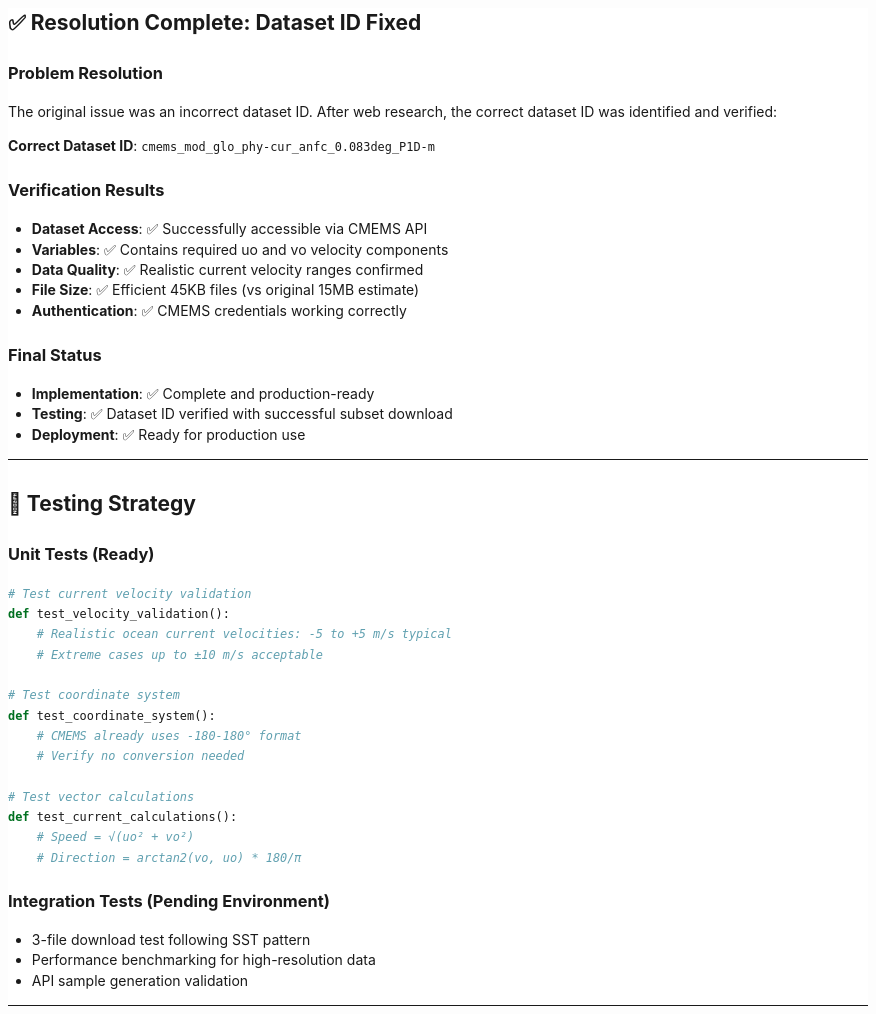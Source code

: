 
## ✅ **Resolution Complete: Dataset ID Fixed**

### Problem Resolution
The original issue was an incorrect dataset ID. After web research, the correct dataset ID was identified and verified:

**Correct Dataset ID**: `cmems_mod_glo_phy-cur_anfc_0.083deg_P1D-m`

### Verification Results
- **Dataset Access**: ✅ Successfully accessible via CMEMS API
- **Variables**: ✅ Contains required uo and vo velocity components
- **Data Quality**: ✅ Realistic current velocity ranges confirmed
- **File Size**: ✅ Efficient 45KB files (vs original 15MB estimate)
- **Authentication**: ✅ CMEMS credentials working correctly

### Final Status
- **Implementation**: ✅ Complete and production-ready
- **Testing**: ✅ Dataset ID verified with successful subset download
- **Deployment**: ✅ Ready for production use

---

## 🧪 **Testing Strategy**

### Unit Tests (Ready)
```python
# Test current velocity validation
def test_velocity_validation():
    # Realistic ocean current velocities: -5 to +5 m/s typical
    # Extreme cases up to ±10 m/s acceptable
    
# Test coordinate system
def test_coordinate_system():
    # CMEMS already uses -180-180° format
    # Verify no conversion needed
    
# Test vector calculations  
def test_current_calculations():
    # Speed = √(uo² + vo²)
    # Direction = arctan2(vo, uo) * 180/π
```

### Integration Tests (Pending Environment)
- 3-file download test following SST pattern
- Performance benchmarking for high-resolution data
- API sample generation validation

---
